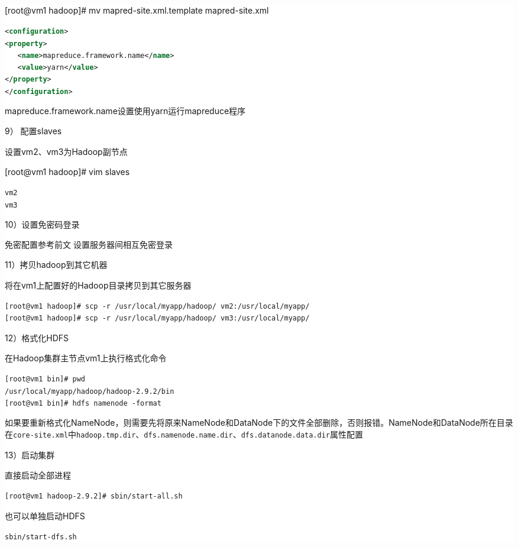 [root@vm1 hadoop]# mv mapred-site.xml.template mapred-site.xml

```xml
<configuration>
<property>
   <name>mapreduce.framework.name</name>
   <value>yarn</value>
</property>
</configuration>
```

mapreduce.framework.name设置使用yarn运行mapreduce程序

9） 配置slaves

设置vm2、vm3为Hadoop副节点

[root@vm1 hadoop]# vim slaves

```shell
vm2
vm3
```

10）设置免密码登录

免密配置参考前文 设置服务器间相互免密登录

11）拷贝hadoop到其它机器

将在vm1上配置好的Hadoop目录拷贝到其它服务器

```shell
[root@vm1 hadoop]# scp -r /usr/local/myapp/hadoop/ vm2:/usr/local/myapp/
[root@vm1 hadoop]# scp -r /usr/local/myapp/hadoop/ vm3:/usr/local/myapp/
```

12）格式化HDFS

在Hadoop集群主节点vm1上执行格式化命令

```shell
[root@vm1 bin]# pwd
/usr/local/myapp/hadoop/hadoop-2.9.2/bin
[root@vm1 bin]# hdfs namenode -format
```

如果要重新格式化NameNode，则需要先将原来NameNode和DataNode下的文件全部删除，否则报错。NameNode和DataNode所在目录在`core-site.xml`中`hadoop.tmp.dir`、`dfs.namenode.name.dir`、`dfs.datanode.data.dir`属性配置

13）启动集群

直接启动全部进程

```
[root@vm1 hadoop-2.9.2]# sbin/start-all.sh
```

也可以单独启动HDFS

```
sbin/start-dfs.sh
```
